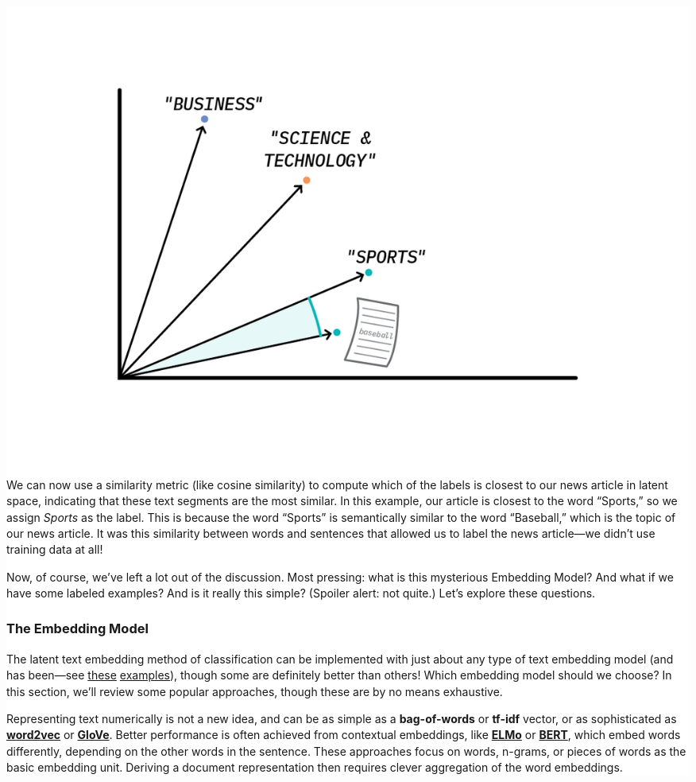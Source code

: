 ![Each of the vectors (one for the news article, and one each for the labels) can be represented in latent space. The article is closest to the word "Sports" in latent space, so _Sports_ is assigned as the label.](figures/ff18-03.png)

We can now use a similarity metric (like cosine similarity) to compute which of the labels is closest to our news article in latent space, indicating that these text segments are the most similar. In this example, our article is closest to the word “Sports,” so we assign _Sports_ as the label. This is because the word “Sports” is semantically similar to the word “Baseball,” which is the topic of our news article. It was this similarity between words and sentences that allowed us to label the news article—we didn’t use training data at all! 

Now, of course, we’ve left a lot out of the discussion. Most pressing: what is this mysterious Embedding Model? And what if we have some labeled examples? And is it really this simple? (Spoiler alert: not quite.) Let’s explore these questions. 

### The Embedding Model

The latent text embedding method of classification can be implemented with just about any type of text embedding model (and has been—see [these](https://www.aaai.org/Papers/AAAI/2008/AAAI08-132.pdf) [examples](https://www.elen.ucl.ac.be/Proceedings/esann/esannpdf/es2016-174.pdf)), though some are definitely better than others! Which embedding model should we choose? In this section, we’ll review some popular approaches, though these are by no means exhaustive. 

Representing text numerically is not a new idea, and can be as simple as a **bag-of-words** or **tf-idf** vector, or as sophisticated as **[word2vec](https://arxiv.org/pdf/1301.3781.pdf)** or **[GloVe](https://nlp.stanford.edu/projects/glove/)**. Better performance is often achieved from contextual embeddings, like **[ELMo](https://arxiv.org/pdf/1802.05365.pdf)** or **[BERT](https://arxiv.org/abs/1810.04805)**, which embed words differently, depending on the other words in the sentence. These approaches focus on words, n-grams, or pieces of words as the basic embedding unit. Deriving a document representation then requires clever aggregation of the word embeddings.
